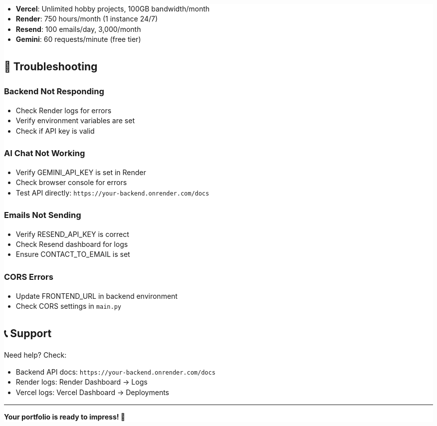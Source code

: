 - **Vercel**: Unlimited hobby projects, 100GB bandwidth/month
- **Render**: 750 hours/month (1 instance 24/7)
- **Resend**: 100 emails/day, 3,000/month
- **Gemini**: 60 requests/minute (free tier)

## 🛟 Troubleshooting

### Backend Not Responding
- Check Render logs for errors
- Verify environment variables are set
- Check if API key is valid

### AI Chat Not Working
- Verify GEMINI_API_KEY is set in Render
- Check browser console for errors
- Test API directly: `https://your-backend.onrender.com/docs`

### Emails Not Sending
- Verify RESEND_API_KEY is correct
- Check Resend dashboard for logs
- Ensure CONTACT_TO_EMAIL is set

### CORS Errors
- Update FRONTEND_URL in backend environment
- Check CORS settings in `main.py`

## 📞 Support

Need help? Check:
- Backend API docs: `https://your-backend.onrender.com/docs`
- Render logs: Render Dashboard → Logs
- Vercel logs: Vercel Dashboard → Deployments

---

**Your portfolio is ready to impress! 🎉**
